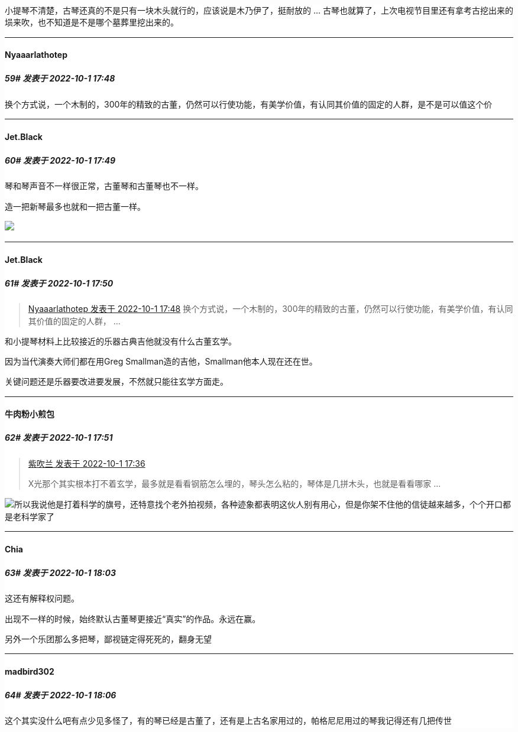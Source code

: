 小提琴不清楚，古琴还真的不是只有一块木头就行的，应该说是木乃伊了，挺耐放的 ...</blockquote>
古琴也就算了，上次电视节目里还有拿考古挖出来的埙来吹，也不知道是不是哪个墓葬里挖出来的。

*****

####  Nyaaarlathotep  
##### 59#       发表于 2022-10-1 17:48

换个方式说，一个木制的，300年的精致的古董，仍然可以行使功能，有美学价值，有认同其价值的固定的人群，是不是可以值这个价

*****

####  Jet.Black  
##### 60#       发表于 2022-10-1 17:49

琴和琴声音不一样很正常，古董琴和古董琴也不一样。

造一把新琴最多也就和一把古董一样。

<img src="https://static.saraba1st.com/image/smiley/face2017/009.gif" referrerpolicy="no-referrer">



*****

####  Jet.Black  
##### 61#       发表于 2022-10-1 17:50

<blockquote><a href="httphttps://bbs.saraba1st.com/2b/forum.php?mod=redirect&amp;goto=findpost&amp;pid=57721437&amp;ptid=2097605" target="_blank">Nyaaarlathotep 发表于 2022-10-1 17:48</a>
换个方式说，一个木制的，300年的精致的古董，仍然可以行使功能，有美学价值，有认同其价值的固定的人群， ...</blockquote>
和小提琴材料上比较接近的乐器古典吉他就没有什么古董玄学。

因为当代演奏大师们都在用Greg Smallman造的吉他，Smallman他本人现在还在世。

关键问题还是乐器要改进要发展，不然就只能往玄学方面走。

*****

####  牛肉粉小煎包  
##### 62#       发表于 2022-10-1 17:51

<blockquote><a href="httphttps://bbs.saraba1st.com/2b/forum.php?mod=redirect&amp;goto=findpost&amp;pid=57721336&amp;ptid=2097605" target="_blank">紫吹兰 发表于 2022-10-1 17:36</a>

X光那个其实根本打不着玄学，最多就是看看钢筋怎么埋的，琴头怎么粘的，琴体是几拼木头，也就是看看哪家 ...</blockquote>
<img src="https://static.saraba1st.com/image/smiley/face2017/043.png" referrerpolicy="no-referrer">所以我说他是打着科学的旗号，还特意找个老外拍视频，各种迹象都表明这伙人别有用心，但是你架不住他的信徒越来越多，个个开口都是老科学家了

*****

####  Chia  
##### 63#       发表于 2022-10-1 18:03

这还有解释权问题。

出现不一样的时候，始终默认古董琴更接近“真实”的作品。永远在赢。

另外一个乐团那么多把琴，鄙视链定得死死的，翻身无望



*****

####  madbird302  
##### 64#       发表于 2022-10-1 18:06

这个其实没什么吧有点少见多怪了，有的琴已经是古董了，还有是上古名家用过的，帕格尼尼用过的琴我记得还有几把传世

